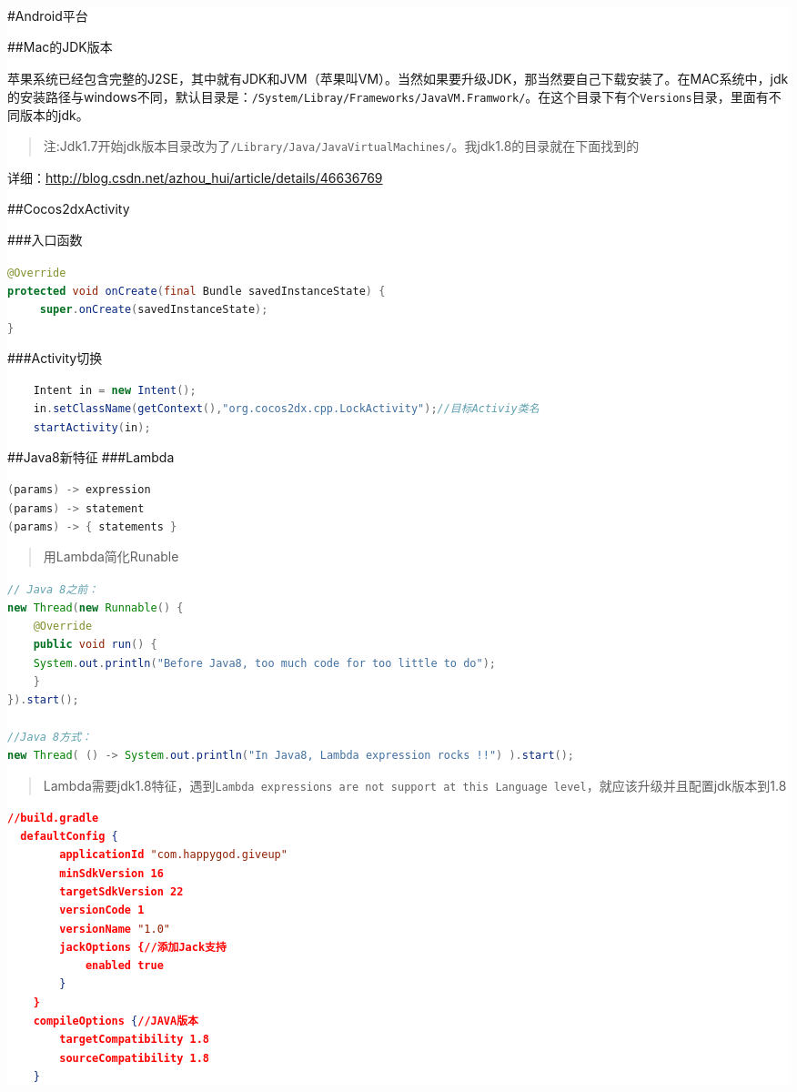 #Android平台

##Mac的JDK版本

苹果系统已经包含完整的J2SE，其中就有JDK和JVM（苹果叫VM）。当然如果要升级JDK，那当然要自己下载安装了。在MAC系统中，jdk的安装路径与windows不同，默认目录是：`/System/Libray/Frameworks/JavaVM.Framwork/`。在这个目录下有个`Versions`目录，里面有不同版本的jdk。

>注:Jdk1.7开始jdk版本目录改为了`/Library/Java/JavaVirtualMachines/`。我jdk1.8的目录就在下面找到的

详细：http://blog.csdn.net/azhou_hui/article/details/46636769



##Cocos2dxActivity

###入口函数

```Java
@Override
protected void onCreate(final Bundle savedInstanceState) {
     super.onCreate(savedInstanceState);
}
```

###Activity切换

```Java
    Intent in = new Intent();
    in.setClassName(getContext(),"org.cocos2dx.cpp.LockActivity");//目标Activiy类名
    startActivity(in);
```

##Java8新特征
###Lambda
```Java
(params) -> expression
(params) -> statement
(params) -> { statements }
```
>用Lambda简化Runable

```Java
// Java 8之前：
new Thread(new Runnable() {
    @Override
    public void run() {
    System.out.println("Before Java8, too much code for too little to do");
    }
}).start();

//Java 8方式：
new Thread( () -> System.out.println("In Java8, Lambda expression rocks !!") ).start();
```

>Lambda需要jdk1.8特征，遇到`Lambda expressions are not support at this Language level`，就应该升级并且配置jdk版本到1.8

```json
//build.gradle
  defaultConfig {
        applicationId "com.happygod.giveup"
        minSdkVersion 16
        targetSdkVersion 22
        versionCode 1
        versionName "1.0"
        jackOptions {//添加Jack支持
            enabled true
        }
    }
    compileOptions {//JAVA版本
        targetCompatibility 1.8
        sourceCompatibility 1.8
    }
```